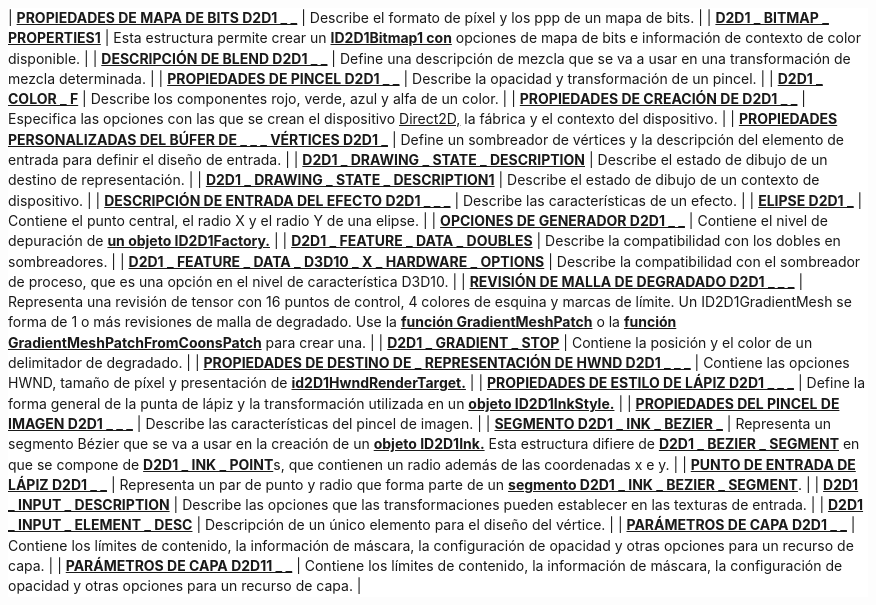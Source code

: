 | [**PROPIEDADES DE MAPA DE BITS D2D1 \_ \_**](/windows/desktop/api/d2d1/ns-d2d1-d2d1_bitmap_properties) | Describe el formato de píxel y los ppp de un mapa de bits. |
| [**D2D1 \_ BITMAP \_ PROPERTIES1**](/windows/desktop/api/D2D1_1/ns-d2d1_1-d2d1_bitmap_properties1) | Esta estructura permite crear un [**ID2D1Bitmap1 con**](/windows/win32/api/d2d1_1/nn-d2d1_1-id2d1bitmap1) opciones de mapa de bits e información de contexto de color disponible.  |
| [**DESCRIPCIÓN DE BLEND D2D1 \_ \_**](/windows/desktop/api/D2d1effectauthor/ns-d2d1effectauthor-d2d1_blend_description) | Define una descripción de mezcla que se va a usar en una transformación de mezcla determinada. |
| [**PROPIEDADES DE PINCEL D2D1 \_ \_**](/windows/desktop/api/d2d1/ns-d2d1-d2d1_brush_properties) | Describe la opacidad y transformación de un pincel. |
| [**D2D1 \_ COLOR \_ F**](d2d1-color-f.md) | Describe los componentes rojo, verde, azul y alfa de un color. |
| [**PROPIEDADES DE CREACIÓN DE D2D1 \_ \_**](/windows/desktop/api/D2D1_1/ns-d2d1_1-d2d1_creation_properties) | Especifica las opciones con las que se crean el dispositivo [Direct2D,](./direct2d-portal.md) la fábrica y el contexto del dispositivo.  |
| [**PROPIEDADES PERSONALIZADAS DEL BÚFER DE \_ \_ \_ VÉRTICES D2D1 \_**](/windows/desktop/api/d2d1effectauthor/ns-d2d1effectauthor-d2d1_custom_vertex_buffer_properties) | Define un sombreador de vértices y la descripción del elemento de entrada para definir el diseño de entrada. |
| [**D2D1 \_ DRAWING \_ STATE \_ DESCRIPTION**](/windows/desktop/api/d2d1/ns-d2d1-d2d1_drawing_state_description) | Describe el estado de dibujo de un destino de representación.  |
| [**D2D1 \_ DRAWING \_ STATE \_ DESCRIPTION1**](/windows/desktop/api/D2D1_1/ns-d2d1_1-d2d1_drawing_state_description1) | Describe el estado de dibujo de un contexto de dispositivo. |
| [**DESCRIPCIÓN DE ENTRADA DEL EFECTO D2D1 \_ \_ \_**](/windows/desktop/api/D2D1_1/ns-d2d1_1-d2d1_effect_input_description) | Describe las características de un efecto. |
| [**ELIPSE D2D1 \_**](/windows/desktop/api/d2d1/ns-d2d1-d2d1_ellipse) | Contiene el punto central, el radio X y el radio Y de una elipse. |
| [**OPCIONES DE GENERADOR D2D1 \_ \_**](/windows/desktop/api/d2d1/ns-d2d1-d2d1_factory_options) | Contiene el nivel de depuración de [**un objeto ID2D1Factory.**](/windows/win32/api/d2d1/nn-d2d1-id2d1factory)  |
| [**D2D1 \_ FEATURE \_ DATA \_ DOUBLES**](/windows/desktop/api/D2d1effectauthor/ns-d2d1effectauthor-d2d1_feature_data_doubles) | Describe la compatibilidad con los dobles en sombreadores. |
| [**D2D1 \_ FEATURE \_ DATA \_ D3D10 \_ X \_ HARDWARE \_ OPTIONS**](/windows/desktop/api/D2d1effectauthor/ns-d2d1effectauthor-d2d1_feature_data_d3d10_x_hardware_options) | Describe la compatibilidad con el sombreador de proceso, que es una opción en el nivel de característica D3D10. |
| [**REVISIÓN DE MALLA DE DEGRADADO D2D1 \_ \_ \_**](/windows/desktop/api/d2d1_3/ns-d2d1_3-d2d1_gradient_mesh_patch) | Representa una revisión de tensor con 16 puntos de control, 4 colores de esquina y marcas de límite. Un ID2D1GradientMesh se forma de 1 o más revisiones de malla de degradado. Use la [**función GradientMeshPatch**](/windows/desktop/api/d2d1_3helper/nf-d2d1_3helper-gradientmeshpatch) o la [**función GradientMeshPatchFromCoonsPatch**](/windows/desktop/api/d2d1_3helper/nf-d2d1_3helper-gradientmeshpatchfromcoonspatch) para crear una.  |
| [**D2D1 \_ GRADIENT \_ STOP**](/windows/desktop/api/d2d1/ns-d2d1-d2d1_gradient_stop) | Contiene la posición y el color de un delimitador de degradado.  |
| [**PROPIEDADES DE DESTINO DE \_ REPRESENTACIÓN DE HWND D2D1 \_ \_ \_**](/windows/desktop/api/d2d1/ns-d2d1-d2d1_hwnd_render_target_properties) | Contiene las opciones HWND, tamaño de píxel y presentación de [**id2D1HwndRenderTarget.**](/windows/win32/api/d2d1/nn-d2d1-id2d1hwndrendertarget) |
| [**PROPIEDADES DE ESTILO DE LÁPIZ D2D1 \_ \_ \_**](/windows/desktop/api/d2d1_3/ns-d2d1_3-d2d1_ink_style_properties) | Define la forma general de la punta de lápiz y la transformación utilizada en un [**objeto ID2D1InkStyle.**](/windows/win32/api/d2d1_3/nn-d2d1_3-id2d1inkstyle)  |
| [**PROPIEDADES DEL PINCEL DE IMAGEN D2D1 \_ \_ \_**](/windows/desktop/api/D2D1_1/ns-d2d1_1-d2d1_image_brush_properties) | Describe las características del pincel de imagen. |
| [**SEGMENTO D2D1 \_ INK \_ BEZIER \_**](/windows/desktop/api/d2d1_3/ns-d2d1_3-d2d1_ink_bezier_segment) | Representa un segmento Bézier que se va a usar en la creación de un [**objeto ID2D1Ink.**](/windows/win32/api/d2d1_3/nn-d2d1_3-id2d1ink) Esta estructura difiere de [**D2D1 \_ BEZIER \_ SEGMENT**](/windows/desktop/api/d2d1/ns-d2d1-d2d1_bezier_segment) en que se compone de [**D2D1 \_ INK \_ POINT**](/windows/desktop/api/d2d1_3/ns-d2d1_3-d2d1_ink_point)s, que contienen un radio además de las coordenadas x e y.  |
| [**PUNTO DE ENTRADA DE LÁPIZ D2D1 \_ \_**](/windows/desktop/api/d2d1_3/ns-d2d1_3-d2d1_ink_point) | Representa un par de punto y radio que forma parte de un [**segmento D2D1 \_ INK \_ BEZIER \_ SEGMENT**](/windows/desktop/api/d2d1_3/ns-d2d1_3-d2d1_ink_bezier_segment). |
| [**D2D1 \_ INPUT \_ DESCRIPTION**](/windows/desktop/api/D2d1effectauthor/ns-d2d1effectauthor-d2d1_input_description) | Describe las opciones que las transformaciones pueden establecer en las texturas de entrada. |
| [**D2D1 \_ INPUT \_ ELEMENT \_ DESC**](/windows/desktop/api/D2d1effectauthor/ns-d2d1effectauthor-d2d1_input_element_desc) | Descripción de un único elemento para el diseño del vértice. |
| [**PARÁMETROS DE CAPA D2D1 \_ \_**](/windows/desktop/api/d2d1/ns-d2d1-d2d1_layer_parameters) | Contiene los límites de contenido, la información de máscara, la configuración de opacidad y otras opciones para un recurso de capa.  |
| [**PARÁMETROS DE CAPA D2D11 \_ \_**](/windows/desktop/api/d2d1_1/ns-d2d1_1-d2d1_layer_parameters1) | Contiene los límites de contenido, la información de máscara, la configuración de opacidad y otras opciones para un recurso de capa. |